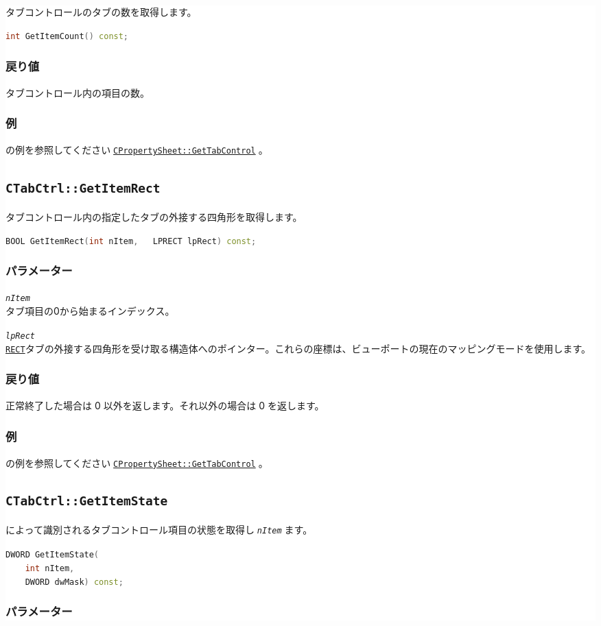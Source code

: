 タブコントロールのタブの数を取得します。

```cpp
int GetItemCount() const;
```

### <a name="return-value"></a>戻り値

タブコントロール内の項目の数。

### <a name="example"></a>例

  の例を参照してください [`CPropertySheet::GetTabControl`](../../mfc/reference/cpropertysheet-class.md#gettabcontrol) 。

## <a name="ctabctrlgetitemrect"></a><a name="getitemrect"></a> `CTabCtrl::GetItemRect`

タブコントロール内の指定したタブの外接する四角形を取得します。

```cpp
BOOL GetItemRect(int nItem,   LPRECT lpRect) const;
```

### <a name="parameters"></a>パラメーター

*`nItem`*\
タブ項目の0から始まるインデックス。

*`lpRect`*\
[`RECT`](/windows/win32/api/windef/ns-windef-rect)タブの外接する四角形を受け取る構造体へのポインター。これらの座標は、ビューポートの現在のマッピングモードを使用します。

### <a name="return-value"></a>戻り値

正常終了した場合は 0 以外を返します。それ以外の場合は 0 を返します。

### <a name="example"></a>例

  の例を参照してください [`CPropertySheet::GetTabControl`](../../mfc/reference/cpropertysheet-class.md#gettabcontrol) 。

## <a name="ctabctrlgetitemstate"></a><a name="getitemstate"></a> `CTabCtrl::GetItemState`

によって識別されるタブコントロール項目の状態を取得し *`nItem`* ます。

```cpp
DWORD GetItemState(
    int nItem,
    DWORD dwMask) const;
```

### <a name="parameters"></a>パラメーター
